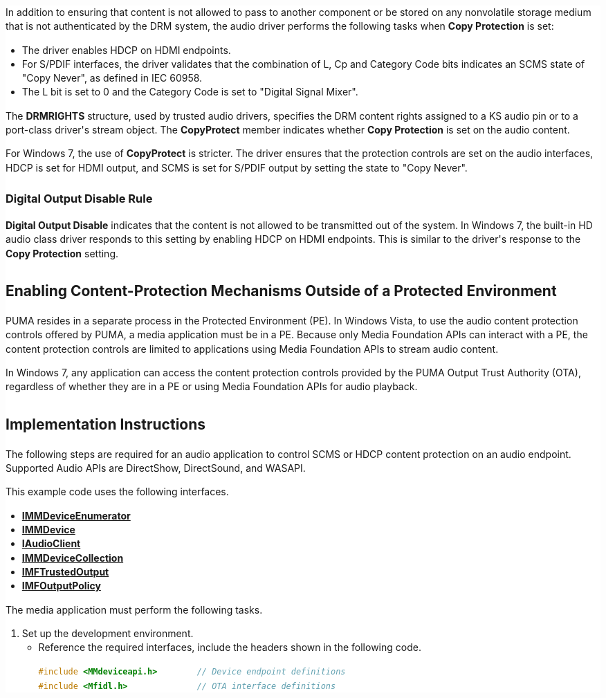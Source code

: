 In addition to ensuring that content is not allowed to pass to another component or be stored on any nonvolatile storage medium that is not authenticated by the DRM system, the audio driver performs the following tasks when **Copy Protection** is set:

-   The driver enables HDCP on HDMI endpoints.
-   For S/PDIF interfaces, the driver validates that the combination of L, Cp and Category Code bits indicates an SCMS state of "Copy Never", as defined in IEC 60958.
-   The L bit is set to 0 and the Category Code is set to "Digital Signal Mixer".

The **DRMRIGHTS** structure, used by trusted audio drivers, specifies the DRM content rights assigned to a KS audio pin or to a port-class driver's stream object. The **CopyProtect** member indicates whether **Copy Protection** is set on the audio content.

For Windows 7, the use of **CopyProtect** is stricter. The driver ensures that the protection controls are set on the audio interfaces, HDCP is set for HDMI output, and SCMS is set for S/PDIF output by setting the state to "Copy Never".

### Digital Output Disable Rule

**Digital Output Disable** indicates that the content is not allowed to be transmitted out of the system. In Windows 7, the built-in HD audio class driver responds to this setting by enabling HDCP on HDMI endpoints. This is similar to the driver's response to the **Copy Protection** setting.

## Enabling Content-Protection Mechanisms Outside of a Protected Environment

PUMA resides in a separate process in the Protected Environment (PE). In Windows Vista, to use the audio content protection controls offered by PUMA, a media application must be in a PE. Because only Media Foundation APIs can interact with a PE, the content protection controls are limited to applications using Media Foundation APIs to stream audio content.

In Windows 7, any application can access the content protection controls provided by the PUMA Output Trust Authority (OTA), regardless of whether they are in a PE or using Media Foundation APIs for audio playback.

## Implementation Instructions

The following steps are required for an audio application to control SCMS or HDCP content protection on an audio endpoint. Supported Audio APIs are DirectShow, DirectSound, and WASAPI.

This example code uses the following interfaces.

-   [**IMMDeviceEnumerator**](/windows/desktop/api/Mmdeviceapi/nn-mmdeviceapi-immdeviceenumerator)
-   [**IMMDevice**](/windows/desktop/api/Mmdeviceapi/nn-mmdeviceapi-immdevice)
-   [**IAudioClient**](/windows/desktop/api/Audioclient/nn-audioclient-iaudioclient)
-   [**IMMDeviceCollection**](/windows/desktop/api/Mmdeviceapi/nn-mmdeviceapi-immdevicecollection)
-   [**IMFTrustedOutput**](/windows/win32/api/mfidl/nn-mfidl-imftrustedoutput)
-   [**IMFOutputPolicy**](/windows/win32/api/mfidl/nn-mfidl-imfoutputpolicy)

The media application must perform the following tasks.

1.  Set up the development environment.
    -   Reference the required interfaces, include the headers shown in the following code.
        ```cpp
        #include <MMdeviceapi.h>        // Device endpoint definitions
        #include <Mfidl.h>              // OTA interface definitions
        ```
